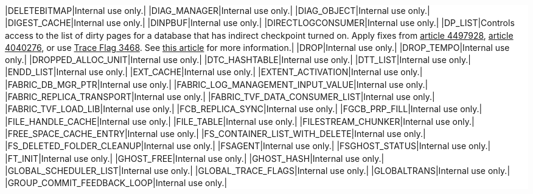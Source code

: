 |DELETEBITMAP|Internal use only.|
|DIAG_MANAGER|Internal use only.|
|DIAG_OBJECT|Internal use only.|
|DIGEST_CACHE|Internal use only.|
|DINPBUF|Internal use only.|
|DIRECTLOGCONSUMER|Internal use only.|
|DP_LIST|Controls access to the list of dirty pages for a database that has indirect checkpoint turned on. Apply fixes from [article 4497928](https://support.microsoft.com/kb/4497928), [article 4040276](https://support.microsoft.com/kb/4040276), or use [Trace Flag 3468](../../t-sql/database-console-commands/dbcc-traceon-trace-flags-transact-sql.md). See [this article](https://techcommunity.microsoft.com/t5/SQL-Server/Indirect-Checkpoint-and-tempdb-8211-the-good-the-bad-and-the-non/ba-p/385510) for more information.|
|DROP|Internal use only.|
|DROP_TEMPO|Internal use only.|
|DROPPED_ALLOC_UNIT|Internal use only.|
|DTC_HASHTABLE|Internal use only.|
|DTT_LIST|Internal use only.|
|ENDD_LIST|Internal use only.|
|EXT_CACHE|Internal use only.|
|EXTENT_ACTIVATION|Internal use only.|
|FABRIC_DB_MGR_PTR|Internal use only.|
|FABRIC_LOG_MANAGEMENT_INPUT_VALUE|Internal use only.|
|FABRIC_REPLICA_TRANSPORT|Internal use only.|
|FABRIC_TVF_DATA_CONSUMER_LIST|Internal use only.|
|FABRIC_TVF_LOAD_LIB|Internal use only.|
|FCB_REPLICA_SYNC|Internal use only.|
|FGCB_PRP_FILL|Internal use only.|
|FILE_HANDLE_CACHE|Internal use only.|
|FILE_TABLE|Internal use only.|
|FILESTREAM_CHUNKER|Internal use only.|
|FREE_SPACE_CACHE_ENTRY|Internal use only.|
|FS_CONTAINER_LIST_WITH_DELETE|Internal use only.|
|FS_DELETED_FOLDER_CLEANUP|Internal use only.|
|FSAGENT|Internal use only.|
|FSGHOST_STATUS|Internal use only.|
|FT_INIT|Internal use only.|
|GHOST_FREE|Internal use only.|
|GHOST_HASH|Internal use only.|
|GLOBAL_SCHEDULER_LIST|Internal use only.|
|GLOBAL_TRACE_FLAGS|Internal use only.|
|GLOBALTRANS|Internal use only.|
|GROUP_COMMIT_FEEDBACK_LOOP|Internal use only.|
